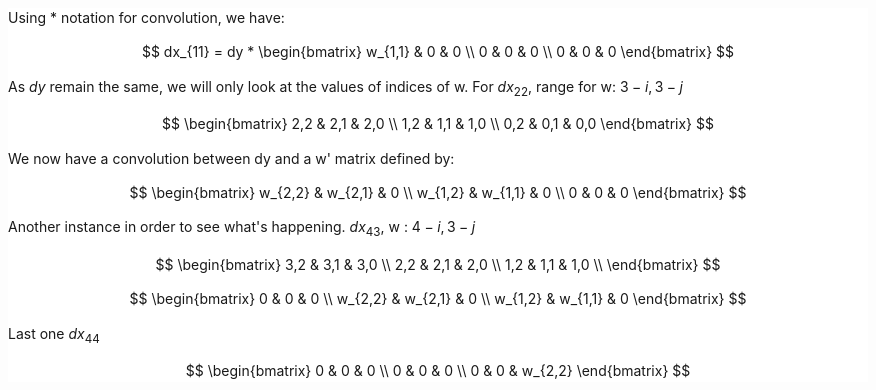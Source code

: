 Using $*$ notation for convolution, we have:

$$
dx_{11} = dy * 
\begin{bmatrix}
w_{1,1} & 0 & 0 \\ 
0 & 0 & 0 \\ 
0 & 0 & 0
\end{bmatrix}
$$

As $dy$ remain the same, we will only look at the values of indices of w. For $dx_{22}$,  range for w: $3-i,3-j$

$$
\begin{bmatrix}
2,2 & 2,1 & 2,0 \\ 
1,2 & 1,1 & 1,0 \\ 
0,2 & 0,1 & 0,0
\end{bmatrix}
$$

We now have a convolution between dy and a w' matrix defined by:

$$
\begin{bmatrix}
w_{2,2} & w_{2,1} & 0 \\ 
w_{1,2} & w_{1,1} & 0 \\ 
0 & 0 & 0
\end{bmatrix}
$$

Another instance in order to see what's happening. $dx_{43}$, w : $4-i,3-j$

$$
\begin{bmatrix}
3,2 & 3,1 & 3,0 \\
2,2 & 2,1 & 2,0 \\
1,2 & 1,1 & 1,0 \\
\end{bmatrix}
$$

$$
\begin{bmatrix}
0 & 0 & 0 \\
w_{2,2} & w_{2,1} & 0 \\ 
w_{1,2} & w_{1,1} & 0
\end{bmatrix}
$$

Last one $dx_{44}$

$$
\begin{bmatrix}
0 & 0 & 0 \\
0 & 0 & 0 \\
0 & 0 & w_{2,2}
\end{bmatrix}
$$
